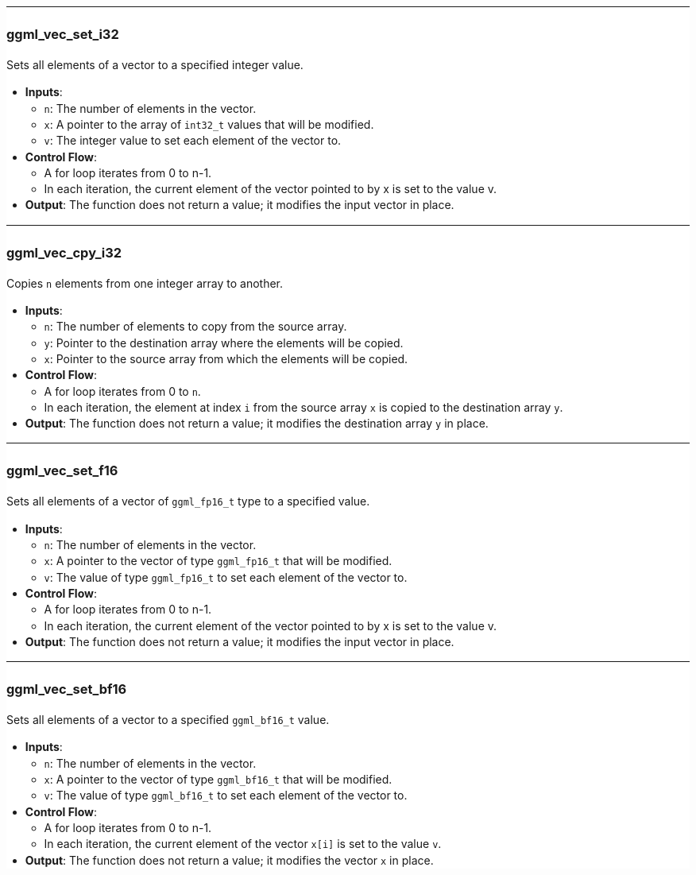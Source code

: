 
---
### ggml\_vec\_set\_i32
Sets all elements of a vector to a specified integer value.
- **Inputs**:
    - `n`: The number of elements in the vector.
    - `x`: A pointer to the array of `int32_t` values that will be modified.
    - `v`: The integer value to set each element of the vector to.
- **Control Flow**:
    - A for loop iterates from 0 to n-1.
    - In each iteration, the current element of the vector pointed to by x is set to the value v.
- **Output**: The function does not return a value; it modifies the input vector in place.


---
### ggml\_vec\_cpy\_i32
Copies `n` elements from one integer array to another.
- **Inputs**:
    - `n`: The number of elements to copy from the source array.
    - `y`: Pointer to the destination array where the elements will be copied.
    - `x`: Pointer to the source array from which the elements will be copied.
- **Control Flow**:
    - A for loop iterates from 0 to `n`.
    - In each iteration, the element at index `i` from the source array `x` is copied to the destination array `y`.
- **Output**: The function does not return a value; it modifies the destination array `y` in place.


---
### ggml\_vec\_set\_f16
Sets all elements of a vector of `ggml_fp16_t` type to a specified value.
- **Inputs**:
    - `n`: The number of elements in the vector.
    - `x`: A pointer to the vector of type `ggml_fp16_t` that will be modified.
    - `v`: The value of type `ggml_fp16_t` to set each element of the vector to.
- **Control Flow**:
    - A for loop iterates from 0 to n-1.
    - In each iteration, the current element of the vector pointed to by x is set to the value v.
- **Output**: The function does not return a value; it modifies the input vector in place.


---
### ggml\_vec\_set\_bf16
Sets all elements of a vector to a specified `ggml_bf16_t` value.
- **Inputs**:
    - `n`: The number of elements in the vector.
    - `x`: A pointer to the vector of type `ggml_bf16_t` that will be modified.
    - `v`: The value of type `ggml_bf16_t` to set each element of the vector to.
- **Control Flow**:
    - A for loop iterates from 0 to n-1.
    - In each iteration, the current element of the vector `x[i]` is set to the value `v`.
- **Output**: The function does not return a value; it modifies the vector `x` in place.
